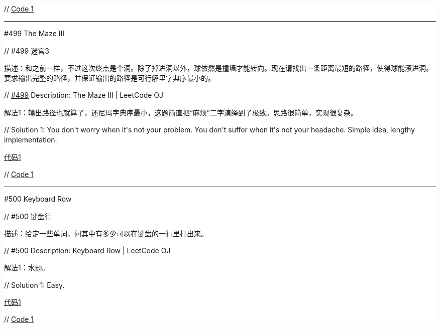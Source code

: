 // [Code 1](https://github.com/zhuli19901106/leetcode-zhuli/blob/master/algorithms/0001-0500/0498_diagonal-traverse_1_AC.cpp)

<hr>

#499 The Maze III

// #499 迷宫3

描述：和之前一样，不过这次终点是个洞。除了掉进洞以外，球依然是撞墙才能转向。现在请找出一条距离最短的路径，使得球能滚进洞。要求输出完整的路径，并保证输出的路径是可行解里字典序最小的。

// [#499](https://leetcode.com/problems/the-maze-iii/) Description: The Maze III | LeetCode OJ

解法1：输出路径也就算了，还尼玛字典序最小，这题简直把“麻烦”二字演绎到了极致。思路很简单，实现很复杂。

// Solution 1: You don't worry when it's not your problem. You don't suffer when it's not your headache. Simple idea, lengthy implementation.

[代码1](https://github.com/zhuli19901106/leetcode-zhuli/blob/master/algorithms/0001-0500/0499_the-maze-iii_1_AC.cpp)

// [Code 1](https://github.com/zhuli19901106/leetcode-zhuli/blob/master/algorithms/0001-0500/0499_the-maze-iii_1_AC.cpp)

<hr>

#500 Keyboard Row

// #500 键盘行

描述：给定一些单词，问其中有多少可以在键盘的一行里打出来。

// [#500](https://leetcode.com/problems/keyboard-row/) Description: Keyboard Row | LeetCode OJ

解法1：水题。

// Solution 1: Easy.

[代码1](https://github.com/zhuli19901106/leetcode-zhuli/blob/master/algorithms/0001-0500/0500_keyboard-row_1_AC.cpp)

// [Code 1](https://github.com/zhuli19901106/leetcode-zhuli/blob/master/algorithms/0001-0500/0500_keyboard-row_1_AC.cpp)
